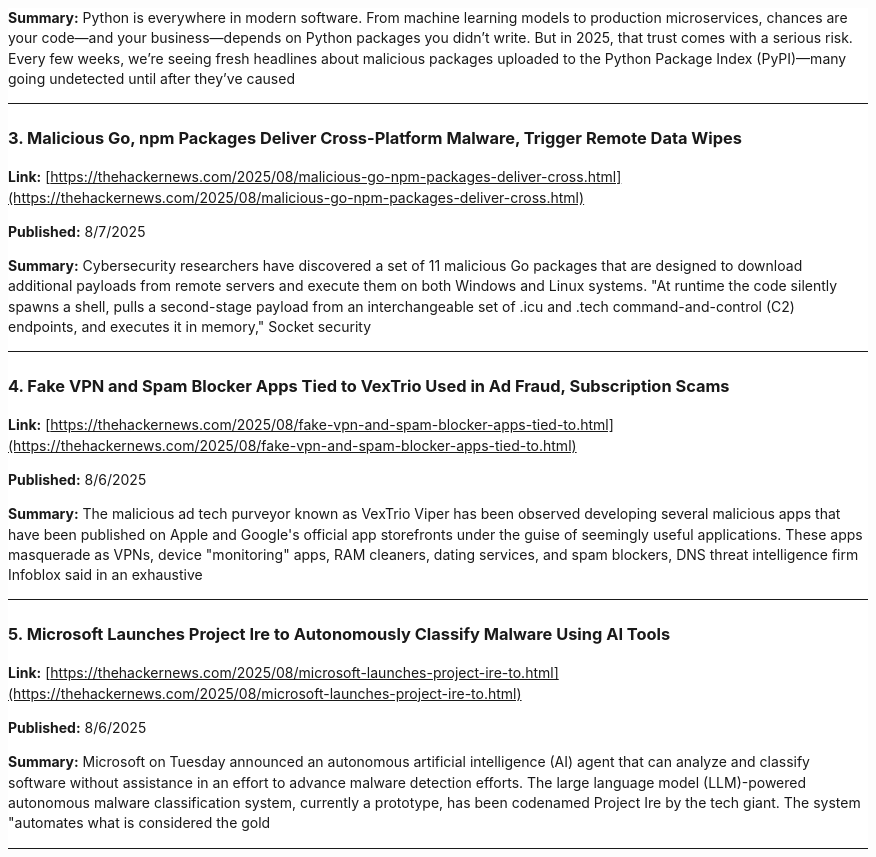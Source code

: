 **Summary:** Python is everywhere in modern software. From machine learning models to production microservices, chances are your code—and your business—depends on Python packages you didn’t write. But in 2025, that trust comes with a serious risk. Every few weeks, we’re seeing fresh headlines about malicious packages uploaded to the Python Package Index (PyPI)—many going undetected until after they’ve caused

---

### 3. Malicious Go, npm Packages Deliver Cross-Platform Malware, Trigger Remote Data Wipes

**Link:** [https://thehackernews.com/2025/08/malicious-go-npm-packages-deliver-cross.html](https://thehackernews.com/2025/08/malicious-go-npm-packages-deliver-cross.html)

**Published:** 8/7/2025

**Summary:** Cybersecurity researchers have discovered a set of 11 malicious Go packages that are designed to download additional payloads from remote servers and execute them on both Windows and Linux systems. "At runtime the code silently spawns a shell, pulls a second-stage payload from an interchangeable set of .icu and .tech command-and-control (C2) endpoints, and executes it in memory," Socket security

---

### 4. Fake VPN and Spam Blocker Apps Tied to VexTrio Used in Ad Fraud, Subscription Scams

**Link:** [https://thehackernews.com/2025/08/fake-vpn-and-spam-blocker-apps-tied-to.html](https://thehackernews.com/2025/08/fake-vpn-and-spam-blocker-apps-tied-to.html)

**Published:** 8/6/2025

**Summary:** The malicious ad tech purveyor known as VexTrio Viper has been observed developing several malicious apps that have been published on Apple and Google's official app storefronts under the guise of seemingly useful applications. These apps masquerade as VPNs, device "monitoring" apps, RAM cleaners, dating services, and spam blockers, DNS threat intelligence firm Infoblox said in an exhaustive

---

### 5. Microsoft Launches Project Ire to Autonomously Classify Malware Using AI Tools

**Link:** [https://thehackernews.com/2025/08/microsoft-launches-project-ire-to.html](https://thehackernews.com/2025/08/microsoft-launches-project-ire-to.html)

**Published:** 8/6/2025

**Summary:** Microsoft on Tuesday announced an autonomous artificial intelligence (AI) agent that can analyze and classify software without assistance in an effort to advance malware detection efforts. The large language model (LLM)-powered autonomous malware classification system, currently a prototype, has been codenamed Project Ire by the tech giant. The system "automates what is considered the gold

---
